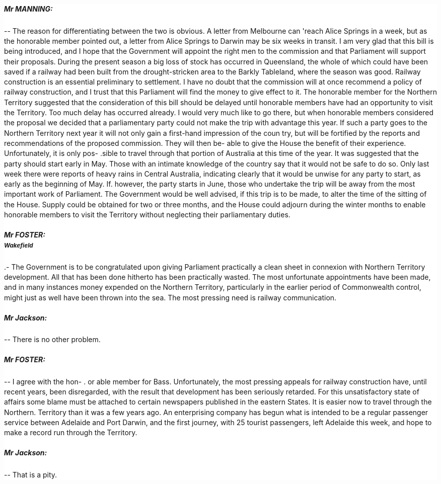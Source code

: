 ##### Mr MANNING:

-- The reason for differentiating between the two is obvious. A letter from Melbourne can 'reach Alice Springs in a week, but as the honorable member pointed out, a letter from Alice Springs to Darwin may be six weeks in transit. I am very glad that this bill is being introduced, and I hope that the Government will appoint the right men to the commission and that Parliament will support their proposals. During the present season a big loss of stock has occurred in Queensland, the whole of which could have been saved if a railway had been built from the drought-stricken area to the Barkly Tableland, where the season was good. Railway construction is an essential preliminary to settlement. I have no doubt that the commission will at once recommend a policy of railway construction, and I trust that this Parliament will find the money to give effect to it. The honorable member for the Northern Territory suggested that the consideration of this bill should be delayed until honorable members have had an opportunity to visit the Territory. Too much delay has occurred already. I would very much like to go there, but when honorable members considered the proposal we decided that a parliamentary party could not make the trip with advantage this year. If such a party goes to the Northern Territory next year it will not only gain a first-hand impression of the coun try, but will be fortified by the reports and recommendations of the proposed commission. They will then be- able to give the House the benefit of their experience. Unfortunately, it is only pos- .sible to travel through that portion of Australia at this time of the year. It was suggested that the party should start early in May. Those with an intimate knowledge of the country say that it would not be safe to do so. Only last week there were reports of heavy rains in Central Australia, indicating clearly that it would be unwise for any party to start, as early as the beginning of May. If. however, the party starts in June, those who undertake the trip will be away from the most important work of Parliament. The Government would be well advised, if this trip is to be made, to alter the time of the sitting of the House. Supply could be obtained for two or three months, and the House could adjourn during the winter months to enable honorable members to visit the Territory without neglecting their parliamentary duties. 

##### Mr FOSTER:<br><small class="text-muted">Wakefield</small>

.- The Government is to be congratulated upon giving Parliament practically a clean sheet in connexion with Northern Territory development. All that has been done hitherto has been practically wasted. The most unfortunate appointments have been made, and in many instances money expended on the Northern Territory, particularly in the earlier period of Commonwealth control, might just as well have been thrown into the sea. The most pressing need is railway communication. 

##### Mr Jackson:

-- There is no other problem. 

##### Mr FOSTER:

-- I agree with the hon- . or able member for Bass. Unfortunately, the most pressing appeals for railway construction have, until recent years, been disregarded, with the result that development has been seriously retarded. For this unsatisfactory state of affairs some blame must be attached to certain newspapers published in the eastern States. It is easier now to travel through the Northern. Territory than it was a few years ago. An enterprising company has begun what is intended to be a regular passenger service between Adelaide and Port Darwin, and the first journey, with 25 tourist passengers, left Adelaide this week, and hope to make a record run through the Territory. 

##### Mr Jackson:

-- That is a pity. 
